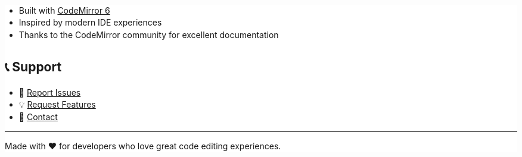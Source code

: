 - Built with [CodeMirror 6](https://codemirror.net/)
- Inspired by modern IDE experiences
- Thanks to the CodeMirror community for excellent documentation

## 📞 Support

- 🐛 [Report Issues](https://github.com/yourusername/codehints-for-codemirror/issues)
- 💡 [Request Features](https://github.com/yourusername/codehints-for-codemirror/issues)
- 📧 [Contact](mailto:your.email@example.com)

---

Made with ❤️ for developers who love great code editing experiences.
